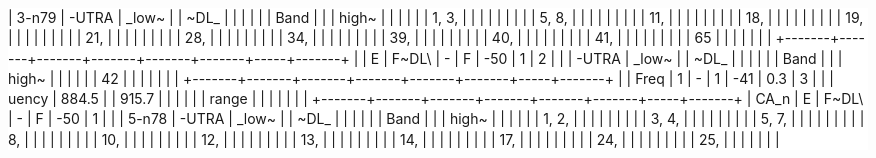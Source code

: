 | 3-n79 | -UTRA | _low~ |       | ~DL\_ |       |     |       |
|       | Band  |       |       | high~ |       |     |       |
|       | 1, 3, |       |       |       |       |     |       |
|       | 5, 8, |       |       |       |       |     |       |
|       | 11,   |       |       |       |       |     |       |
|       | 18,   |       |       |       |       |     |       |
|       | 19,   |       |       |       |       |     |       |
|       | 21,   |       |       |       |       |     |       |
|       | 28,   |       |       |       |       |     |       |
|       | 34,   |       |       |       |       |     |       |
|       | 39,   |       |       |       |       |     |       |
|       | 40,   |       |       |       |       |     |       |
|       | 41,   |       |       |       |       |     |       |
|       | 65    |       |       |       |       |     |       |
+-------+-------+-------+-------+-------+-------+-----+-------+
|       | E     | F~DL\ | \-    | F     | -50   | 1   | 2     |
|       | -UTRA | _low~ |       | ~DL\_ |       |     |       |
|       | Band  |       |       | high~ |       |     |       |
|       | 42    |       |       |       |       |     |       |
+-------+-------+-------+-------+-------+-------+-----+-------+
|       | Freq  | 1     | \-    | 1     | -41   | 0.3 | 3     |
|       | uency | 884.5 |       | 915.7 |       |     |       |
|       | range |       |       |       |       |     |       |
+-------+-------+-------+-------+-------+-------+-----+-------+
| CA\_n | E     | F~DL\ | \-    | F     | -50   | 1   |       |
| 5-n78 | -UTRA | _low~ |       | ~DL\_ |       |     |       |
|       | Band  |       |       | high~ |       |     |       |
|       | 1, 2, |       |       |       |       |     |       |
|       | 3, 4, |       |       |       |       |     |       |
|       | 5, 7, |       |       |       |       |     |       |
|       | 8,    |       |       |       |       |     |       |
|       | 10,   |       |       |       |       |     |       |
|       | 12,   |       |       |       |       |     |       |
|       | 13,   |       |       |       |       |     |       |
|       | 14,   |       |       |       |       |     |       |
|       | 17,   |       |       |       |       |     |       |
|       | 24,   |       |       |       |       |     |       |
|       | 25,   |       |       |       |       |     |       |